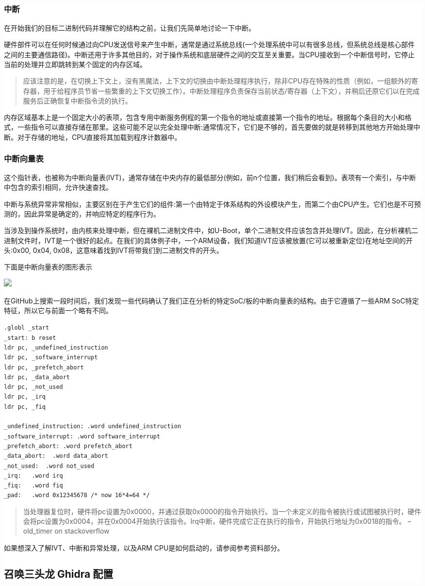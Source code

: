 ### 中断

在开始我们的目标二进制代码并理解它的结构之前，让我们先简单地讨论一下中断。

硬件部件可以在任何时候通过向CPU发送信号来产生中断，通常是通过系统总线(一个处理系统中可以有很多总线，但系统总线是核心部件之间的主要通信路径)。中断还用于许多其他目的，对于操作系统和底层硬件之间的交互至关重要。当CPU接收到一个中断信号时，它停止当前的处理并立即跳转到某个固定的内存区域。

> 应该注意的是，在切换上下文上，没有黑魔法，上下文的切换由中断处理程序执行，除非CPU存在特殊的性质（例如，一组额外的寄存器，用于给程序员节省一些繁重的上下文切换工作）。中断处理程序负责保存当前状态/寄存器（上下文），并稍后还原它们以在完成服务后正确恢复中断指令流的执行。

内存区域基本上是一个固定大小的表项，包含专用中断服务例程的第一个指令的地址或直接第一个指令的地址。根据每个条目的大小和格式，一些指令可以直接存储在那里。这些可能不足以完全处理中断:通常情况下，它们是不够的，首先要做的就是转移到其他地方开始处理中断。对于存储的地址，CPU直接将其加载到程序计数器中。

### 中断向量表

这个指针表，也被称为中断向量表(IVT)，通常存储在中央内存的最低部分(例如，前n个位置，我们稍后会看到)。表项有一个索引，与中断中包含的索引相同，允许快速查找。

中断与系统异常非常相似，主要区别在于产生它们的组件:第一个由特定于体系结构的外设模块产生，而第二个由CPU产生。它们也是不可预测的，因此异常是确定的，并响应特定的程序行为。

当涉及到操作系统时，由内核来处理中断，但在裸机二进制文件中，如U-Boot，单个二进制文件应该包含并处理IVT。因此，在分析裸机二进制文件时，IVT是一个很好的起点。在我们的具体例子中，一个ARM设备，我们知道IVT应该被放置(它可以被重新定位)在地址空间的开头:0x00, 0x04, 0x08，这意味着找到IVT将带我们到二进制文件的开头。

下面是中断向量表的图形表示

![](http://kafroc.github.io/assets/img/uboot-reverse/ARM-IVT.png)

在GitHub上搜索一段时间后，我们发现一些代码确认了我们正在分析的特定SoC/板的中断向量表的结构。由于它遵循了一些ARM SoC特定特征，所以它与前面一个略有不同。

```
.globl _start
_start: b reset
ldr pc, _undefined_instruction
ldr pc, _software_interrupt
ldr pc, _prefetch_abort
ldr pc, _data_abort
ldr pc, _not_used
ldr pc, _irq
ldr pc, _fiq

_undefined_instruction: .word undefined_instruction
_software_interrupt: .word software_interrupt
_prefetch_abort: .word prefetch_abort
_data_abort:  .word data_abort
_not_used:  .word not_used
_irq:   .word irq
_fiq:   .word fiq
_pad:   .word 0x12345678 /* now 16*4=64 */
```

> 当处理器复位时，硬件将pc设置为0x0000，并通过获取0x0000的指令开始执行。当一个未定义的指令被执行或试图被执行时，硬件会将pc设置为0x0004，并在0x0004开始执行该指令。Irq中断，硬件完成它正在执行的指令，开始执行地址为0x0018的指令。   – old_timer on stackoverflow

如果想深入了解IVT、中断和异常处理，以及ARM CPU是如何启动的，请参阅参考资料部分。

## 召唤三头龙 Ghidra 配置
